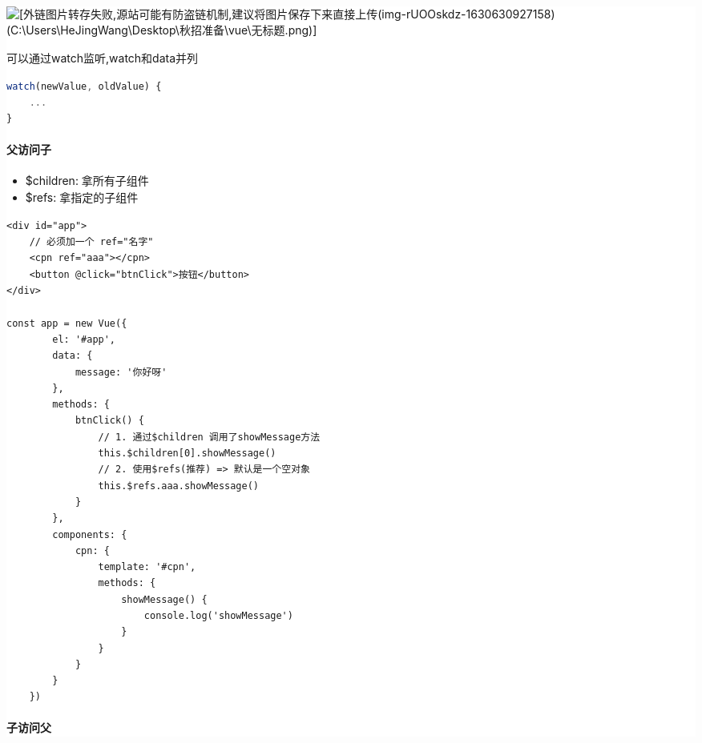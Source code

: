 ![\[外链图片转存失败,源站可能有防盗链机制,建议将图片保存下来直接上传(img-rUOOskdz-1630630927158)(C:\Users\HeJingWang\Desktop\秋招准备\vue\无标题.png)\]](https://img-blog.csdnimg.cn/7ba6870efa8e4a359a81b48457ad05a2.png?x-oss-process=image/watermark,type_ZHJvaWRzYW5zZmFsbGJhY2s,shadow_50,text_Q1NETiBA5LiN5oCV56eD5aS055qE56iL5bqP5aqb,size_19,color_FFFFFF,t_70,g_se,x_16)




可以通过watch监听,watch和data并列

```js
watch(newValue, oldValue) {
    ...
}
```



#### 父访问子  

- $children: 拿所有子组件
- $refs: 拿指定的子组件

```vue
<div id="app">
    // 必须加一个 ref="名字"
    <cpn ref="aaa"></cpn>
    <button @click="btnClick">按钮</button>
</div>

const app = new Vue({
        el: '#app',
        data: {
            message: '你好呀'
        },
        methods: {
            btnClick() {
                // 1. 通过$children 调用了showMessage方法
                this.$children[0].showMessage()
                // 2. 使用$refs(推荐) => 默认是一个空对象
             	this.$refs.aaa.showMessage()
            }
        },
        components: {
            cpn: {
                template: '#cpn',
                methods: {
                    showMessage() {
                        console.log('showMessage')
                    }
                }
            }
        }
    })
```



#### 子访问父

